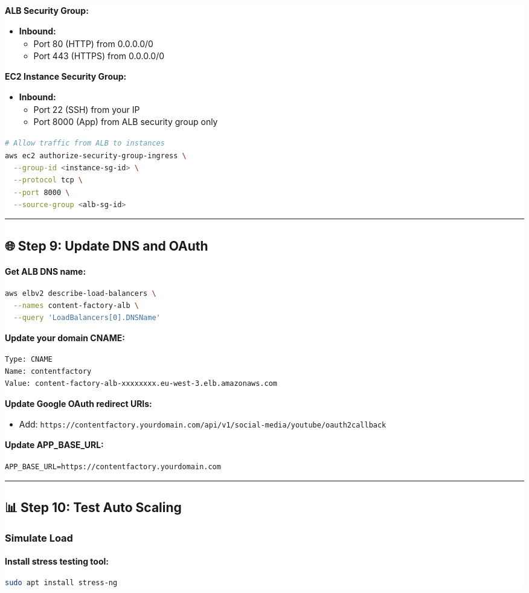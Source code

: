 **ALB Security Group:**
- **Inbound:**
  - Port 80 (HTTP) from 0.0.0.0/0
  - Port 443 (HTTPS) from 0.0.0.0/0

**EC2 Instance Security Group:**
- **Inbound:**
  - Port 22 (SSH) from your IP
  - Port 8000 (App) from ALB security group only

```bash
# Allow traffic from ALB to instances
aws ec2 authorize-security-group-ingress \
  --group-id <instance-sg-id> \
  --protocol tcp \
  --port 8000 \
  --source-group <alb-sg-id>
```

---

## 🌐 Step 9: Update DNS and OAuth

**Get ALB DNS name:**

```bash
aws elbv2 describe-load-balancers \
  --names content-factory-alb \
  --query 'LoadBalancers[0].DNSName'
```

**Update your domain CNAME:**
```
Type: CNAME
Name: contentfactory
Value: content-factory-alb-xxxxxxxx.eu-west-3.elb.amazonaws.com
```

**Update Google OAuth redirect URIs:**
- Add: `https://contentfactory.yourdomain.com/api/v1/social-media/youtube/oauth2callback`

**Update APP_BASE_URL:**
```env
APP_BASE_URL=https://contentfactory.yourdomain.com
```

---

## 📊 Step 10: Test Auto Scaling

### Simulate Load

**Install stress testing tool:**

```bash
sudo apt install stress-ng
```
